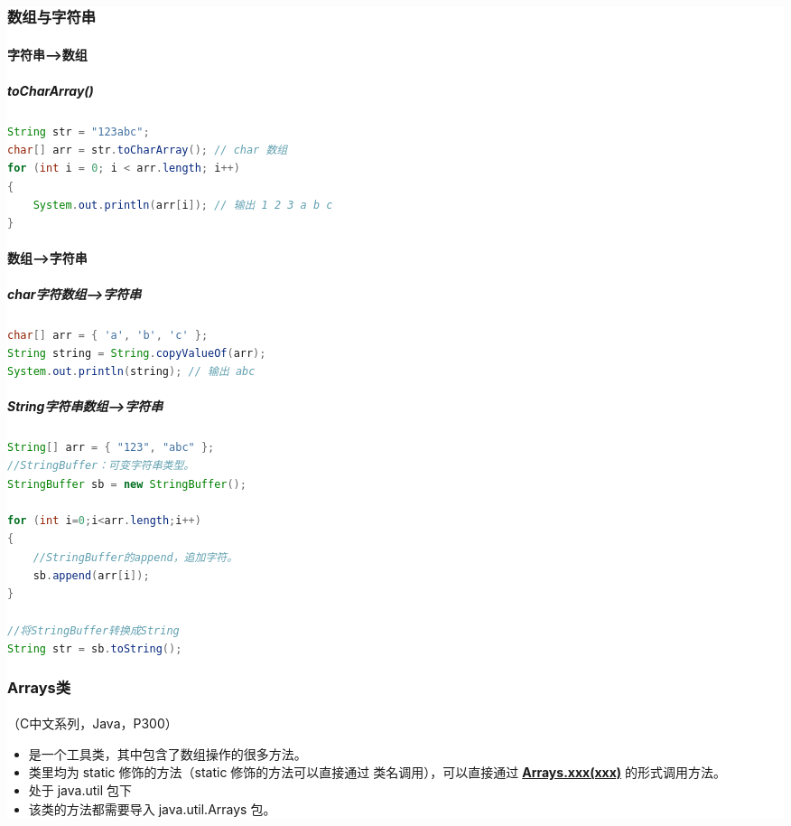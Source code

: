 ### 数组与字符串

#### 字符串-->数组

##### toCharArray()

```java
String str = "123abc";
char[] arr = str.toCharArray(); // char 数组
for (int i = 0; i < arr.length; i++) 
{
    System.out.println(arr[i]); // 输出 1 2 3 a b c
}
```

#### 数组-->字符串

##### char字符数组-->字符串

```java
char[] arr = { 'a', 'b', 'c' };
String string = String.copyValueOf(arr);
System.out.println(string); // 输出 abc
```

##### String字符串数组-->字符串

```java
String[] arr = { "123", "abc" };
//StringBuffer：可变字符串类型。
StringBuffer sb = new StringBuffer();

for (int i=0;i<arr.length;i++)
{
	//StringBuffer的append，追加字符。
	sb.append(arr[i]);
}

//将StringBuffer转换成String
String str = sb.toString();
```









### Arrays类

（C中文系列，Java，P300）

- 是一个工具类，其中包含了数组操作的很多方法。
- 类里均为 static 修饰的方法（static 修饰的方法可以直接通过 类名调用），可以直接通过 <u>**Arrays.xxx(xxx)**</u> 的形式调用方法。
- 处于 java.util 包下
- 该类的方法都需要导入 java.util.Arrays 包。
